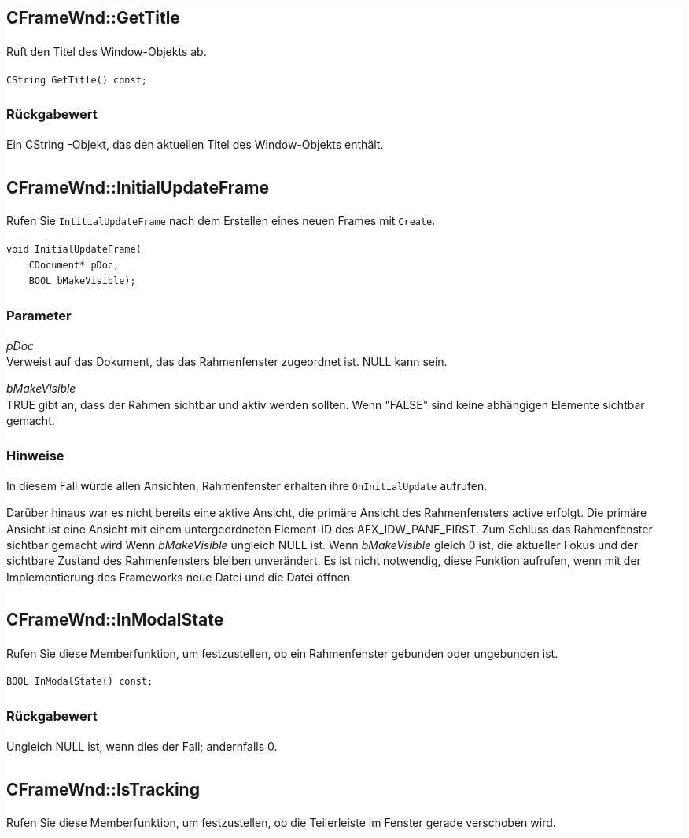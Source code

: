 ##  <a name="gettitle"></a>  CFrameWnd::GetTitle  
 Ruft den Titel des Window-Objekts ab.  
  
```  
CString GetTitle() const;  
```  
  
### <a name="return-value"></a>Rückgabewert  
 Ein [CString](../../atl-mfc-shared/reference/cstringt-class.md) -Objekt, das den aktuellen Titel des Window-Objekts enthält.  
  
##  <a name="initialupdateframe"></a>  CFrameWnd::InitialUpdateFrame  
 Rufen Sie `IntitialUpdateFrame` nach dem Erstellen eines neuen Frames mit `Create`.  
  
```  
void InitialUpdateFrame(
    CDocument* pDoc,  
    BOOL bMakeVisible);
```  
  
### <a name="parameters"></a>Parameter  
 *pDoc*  
 Verweist auf das Dokument, das das Rahmenfenster zugeordnet ist. NULL kann sein.  
  
 *bMakeVisible*  
 TRUE gibt an, dass der Rahmen sichtbar und aktiv werden sollten. Wenn "FALSE" sind keine abhängigen Elemente sichtbar gemacht.  
  
### <a name="remarks"></a>Hinweise  
 In diesem Fall würde allen Ansichten, Rahmenfenster erhalten ihre `OnInitialUpdate` aufrufen.  
  
 Darüber hinaus war es nicht bereits eine aktive Ansicht, die primäre Ansicht des Rahmenfensters active erfolgt. Die primäre Ansicht ist eine Ansicht mit einem untergeordneten Element-ID des AFX_IDW_PANE_FIRST. Zum Schluss das Rahmenfenster sichtbar gemacht wird Wenn *bMakeVisible* ungleich NULL ist. Wenn *bMakeVisible* gleich 0 ist, die aktueller Fokus und der sichtbare Zustand des Rahmenfensters bleiben unverändert. Es ist nicht notwendig, diese Funktion aufrufen, wenn mit der Implementierung des Frameworks neue Datei und die Datei öffnen.  
  
##  <a name="inmodalstate"></a>  CFrameWnd::InModalState  
 Rufen Sie diese Memberfunktion, um festzustellen, ob ein Rahmenfenster gebunden oder ungebunden ist.  
  
```  
BOOL InModalState() const;  
```  
  
### <a name="return-value"></a>Rückgabewert  
 Ungleich NULL ist, wenn dies der Fall; andernfalls 0.  
  
##  <a name="istracking"></a>  CFrameWnd::IsTracking  
 Rufen Sie diese Memberfunktion, um festzustellen, ob die Teilerleiste im Fenster gerade verschoben wird.  
  